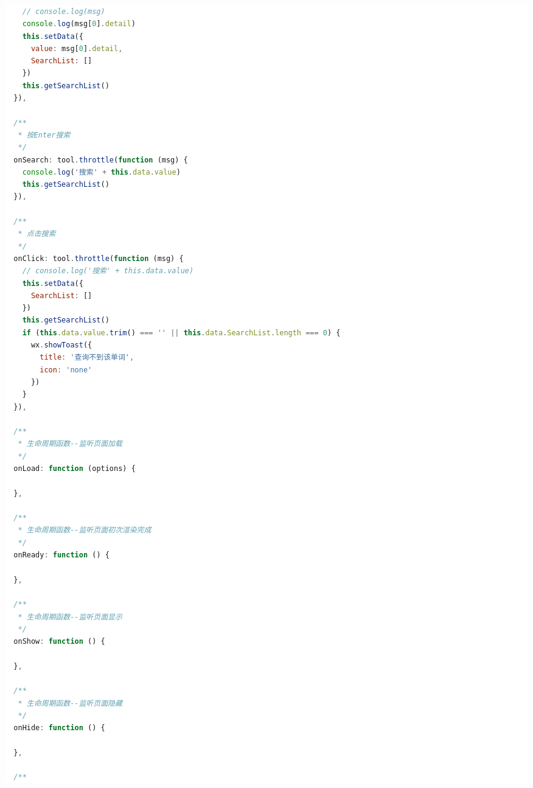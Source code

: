 ```javascript
    // console.log(msg)
    console.log(msg[0].detail)
    this.setData({
      value: msg[0].detail,
      SearchList: []
    })
    this.getSearchList()
  }),

  /**
   * 按Enter搜索
   */
  onSearch: tool.throttle(function (msg) {
    console.log('搜索' + this.data.value)
    this.getSearchList()
  }),

  /**
   * 点击搜索
   */
  onClick: tool.throttle(function (msg) {
    // console.log('搜索' + this.data.value)
    this.setData({
      SearchList: []
    })
    this.getSearchList()
    if (this.data.value.trim() === '' || this.data.SearchList.length === 0) {
      wx.showToast({
        title: '查询不到该单词',
        icon: 'none'
      })
    }
  }),

  /**
   * 生命周期函数--监听页面加载
   */
  onLoad: function (options) {

  },

  /**
   * 生命周期函数--监听页面初次渲染完成
   */
  onReady: function () {

  },

  /**
   * 生命周期函数--监听页面显示
   */
  onShow: function () {

  },

  /**
   * 生命周期函数--监听页面隐藏
   */
  onHide: function () {

  },

  /**
```